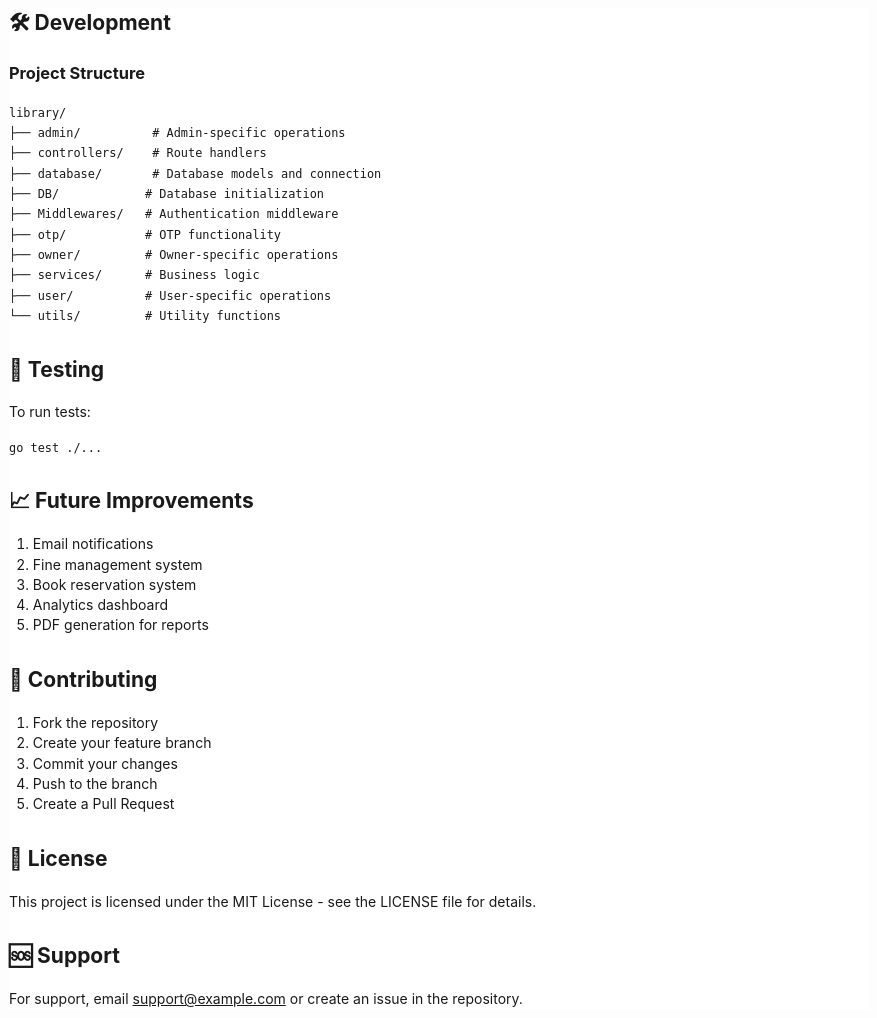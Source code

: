 ## 🛠 Development

### Project Structure
```
library/
├── admin/          # Admin-specific operations
├── controllers/    # Route handlers
├── database/       # Database models and connection
├── DB/            # Database initialization
├── Middlewares/   # Authentication middleware
├── otp/           # OTP functionality
├── owner/         # Owner-specific operations
├── services/      # Business logic
├── user/          # User-specific operations
└── utils/         # Utility functions
```

## 🧪 Testing

To run tests:
```bash
go test ./...
```

## 📈 Future Improvements

1. Email notifications
2. Fine management system
3. Book reservation system
4. Analytics dashboard
5. PDF generation for reports

## 🤝 Contributing

1. Fork the repository
2. Create your feature branch
3. Commit your changes
4. Push to the branch
5. Create a Pull Request

## 📄 License

This project is licensed under the MIT License - see the LICENSE file for details.

## 🆘 Support

For support, email [support@example.com](mailto:support@example.com) or create an issue in the repository.

